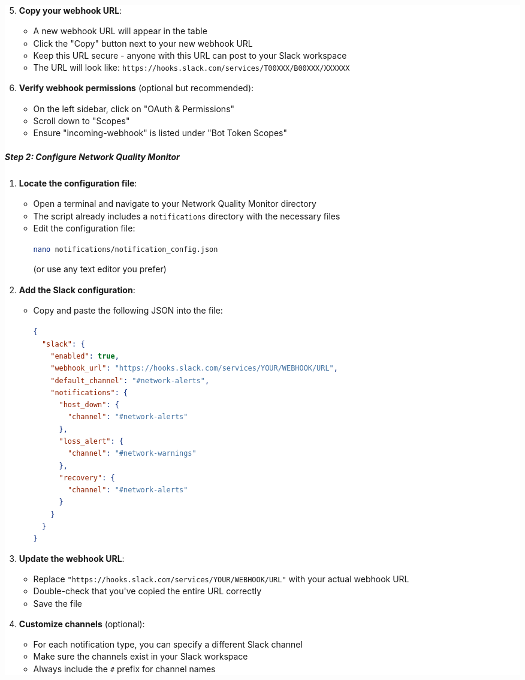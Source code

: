 5. **Copy your webhook URL**:
   - A new webhook URL will appear in the table
   - Click the "Copy" button next to your new webhook URL
   - Keep this URL secure - anyone with this URL can post to your Slack workspace
   - The URL will look like: `https://hooks.slack.com/services/T00XXX/B00XXX/XXXXXX`

6. **Verify webhook permissions** (optional but recommended):
   - On the left sidebar, click on "OAuth & Permissions"
   - Scroll down to "Scopes"
   - Ensure "incoming-webhook" is listed under "Bot Token Scopes"

##### Step 2: Configure Network Quality Monitor

1. **Locate the configuration file**:
   - Open a terminal and navigate to your Network Quality Monitor directory
   - The script already includes a `notifications` directory with the necessary files
   - Edit the configuration file:
     ```bash
     nano notifications/notification_config.json
     ```
     (or use any text editor you prefer)

2. **Add the Slack configuration**:
   - Copy and paste the following JSON into the file:
     ```json
     {
       "slack": {
         "enabled": true,
         "webhook_url": "https://hooks.slack.com/services/YOUR/WEBHOOK/URL",
         "default_channel": "#network-alerts",
         "notifications": {
           "host_down": {
             "channel": "#network-alerts"
           },
           "loss_alert": {
             "channel": "#network-warnings"
           },
           "recovery": {
             "channel": "#network-alerts"
           }
         }
       }
     }
     ```

3. **Update the webhook URL**:
   - Replace `"https://hooks.slack.com/services/YOUR/WEBHOOK/URL"` with your actual webhook URL
   - Double-check that you've copied the entire URL correctly
   - Save the file

4. **Customize channels** (optional):
   - For each notification type, you can specify a different Slack channel
   - Make sure the channels exist in your Slack workspace
   - Always include the `#` prefix for channel names
